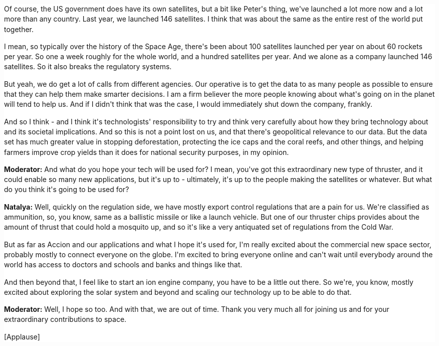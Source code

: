 Of course, the US government does have its own satellites, but a bit like Peter's thing, we've launched a lot more now and a lot more than any country. Last year, we launched 146 satellites. I think that was about the same as the entire rest of the world put together.

I mean, so typically over the history of the Space Age, there's been about 100 satellites launched per year on about 60 rockets per year. So one a week roughly for the whole world, and a hundred satellites per year. And we alone as a company launched 146 satellites. So it also breaks the regulatory systems.

But yeah, we do get a lot of calls from different agencies. Our operative is to get the data to as many people as possible to ensure that they can help them make smarter decisions. I am a firm believer the more people knowing about what's going on in the planet will tend to help us. And if I didn't think that was the case, I would immediately shut down the company, frankly.

And so I think - and I think it's technologists' responsibility to try and think very carefully about how they bring technology about and its societal implications. And so this is not a point lost on us, and that there's geopolitical relevance to our data. But the data set has much greater value in stopping deforestation, protecting the ice caps and the coral reefs, and other things, and helping farmers improve crop yields than it does for national security purposes, in my opinion.

**Moderator:** And what do you hope your tech will be used for? I mean, you've got this extraordinary new type of thruster, and it could enable so many new applications, but it's up to - ultimately, it's up to the people making the satellites or whatever. But what do you think it's going to be used for?

**Natalya:** Well, quickly on the regulation side, we have mostly export control regulations that are a pain for us. We're classified as ammunition, so, you know, same as a ballistic missile or like a launch vehicle. But one of our thruster chips provides about the amount of thrust that could hold a mosquito up, and so it's like a very antiquated set of regulations from the Cold War.

But as far as Accion and our applications and what I hope it's used for, I'm really excited about the commercial new space sector, probably mostly to connect everyone on the globe. I'm excited to bring everyone online and can't wait until everybody around the world has access to doctors and schools and banks and things like that.

And then beyond that, I feel like to start an ion engine company, you have to be a little out there. So we're, you know, mostly excited about exploring the solar system and beyond and scaling our technology up to be able to do that.

**Moderator:** Well, I hope so too. And with that, we are out of time. Thank you very much all for joining us and for your extraordinary contributions to space.

[Applause]